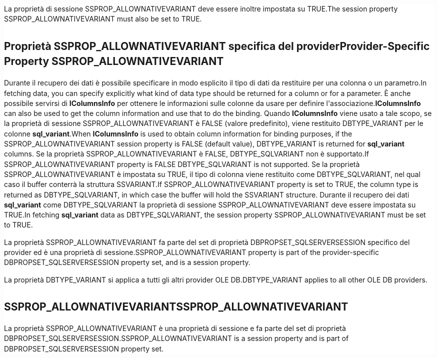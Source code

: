  <span data-ttu-id="cb41e-177">La proprietà di sessione SSPROP_ALLOWNATIVEVARIANT deve essere inoltre impostata su TRUE.</span><span class="sxs-lookup"><span data-stu-id="cb41e-177">The session property SSPROP_ALLOWNATIVEVARIANT must also be set to TRUE.</span></span>  
  
## <a name="provider-specific-property-ssprop_allownativevariant"></a><span data-ttu-id="cb41e-178">Proprietà SSPROP_ALLOWNATIVEVARIANT specifica del provider</span><span class="sxs-lookup"><span data-stu-id="cb41e-178">Provider-Specific Property SSPROP_ALLOWNATIVEVARIANT</span></span>  
 <span data-ttu-id="cb41e-179">Durante il recupero dei dati è possibile specificare in modo esplicito il tipo di dati da restituire per una colonna o un parametro.</span><span class="sxs-lookup"><span data-stu-id="cb41e-179">In fetching data, you can specify explicitly what kind of data type should be returned for a column or for a parameter.</span></span> <span data-ttu-id="cb41e-180">È anche possibile servirsi di **IColumnsInfo** per ottenere le informazioni sulle colonne da usare per definire l'associazione.</span><span class="sxs-lookup"><span data-stu-id="cb41e-180">**IColumnsInfo** can also be used to get the column information and use that to do the binding.</span></span> <span data-ttu-id="cb41e-181">Quando **IColumnsInfo** viene usato a tale scopo, se la proprietà di sessione SSPROP_ALLOWNATIVEVARIANT è FALSE (valore predefinito), viene restituito DBTYPE_VARIANT per le colonne **sql_variant**.</span><span class="sxs-lookup"><span data-stu-id="cb41e-181">When **IColumnsInfo** is used to obtain column information for binding purposes, if the SSPROP_ALLOWNATIVEVARIANT session property is FALSE (default value), DBTYPE_VARIANT is returned for **sql_variant** columns.</span></span> <span data-ttu-id="cb41e-182">Se la proprietà SSPROP_ALLOWNATIVEVARIANT è FALSE, DBTYPE_SQLVARIANT non è supportato.</span><span class="sxs-lookup"><span data-stu-id="cb41e-182">If SSPROP_ALLOWNATIVEVARIANT property is FALSE DBTYPE_SQLVARIANT is not supported.</span></span> <span data-ttu-id="cb41e-183">Se la proprietà SSPROP_ALLOWNATIVEVARIANT è impostata su TRUE, il tipo di colonna viene restituito come DBTYPE_SQLVARIANT, nel qual caso il buffer conterrà la struttura SSVARIANT.</span><span class="sxs-lookup"><span data-stu-id="cb41e-183">If SSPROP_ALLOWNATIVEVARIANT property is set to TRUE, the column type is returned as DBTYPE_SQLVARIANT, in which case the buffer will hold the SSVARIANT structure.</span></span> <span data-ttu-id="cb41e-184">Durante il recupero dei dati **sql_variant** come DBTYPE_SQLVARIANT la proprietà di sessione SSPROP_ALLOWNATIVEVARIANT deve essere impostata su TRUE.</span><span class="sxs-lookup"><span data-stu-id="cb41e-184">In fetching **sql_variant** data as DBTYPE_SQLVARIANT, the session property SSPROP_ALLOWNATIVEVARIANT must be set to TRUE.</span></span>  
  
 <span data-ttu-id="cb41e-185">La proprietà SSPROP_ALLOWNATIVEVARIANT fa parte del set di proprietà DBPROPSET_SQLSERVERSESSION specifico del provider ed è una proprietà di sessione.</span><span class="sxs-lookup"><span data-stu-id="cb41e-185">SSPROP_ALLOWNATIVEVARIANT property is part of the provider-specific DBPROPSET_SQLSERVERSESSION property set, and is a session property.</span></span>  
  
 <span data-ttu-id="cb41e-186">La proprietà DBTYPE_VARIANT si applica a tutti gli altri provider OLE DB.</span><span class="sxs-lookup"><span data-stu-id="cb41e-186">DBTYPE_VARIANT applies to all other OLE DB providers.</span></span>  
  
## <a name="ssprop_allownativevariant"></a><span data-ttu-id="cb41e-187">SSPROP_ALLOWNATIVEVARIANT</span><span class="sxs-lookup"><span data-stu-id="cb41e-187">SSPROP_ALLOWNATIVEVARIANT</span></span>  
 <span data-ttu-id="cb41e-188">La proprietà SSPROP_ALLOWNATIVEVARIANT è una proprietà di sessione e fa parte del set di proprietà DBPROPSET_SQLSERVERSESSION.</span><span class="sxs-lookup"><span data-stu-id="cb41e-188">SSPROP_ALLOWNATIVEVARIANT is a session property and is part of DBPROPSET_SQLSERVERSESSION  property set.</span></span>  
  